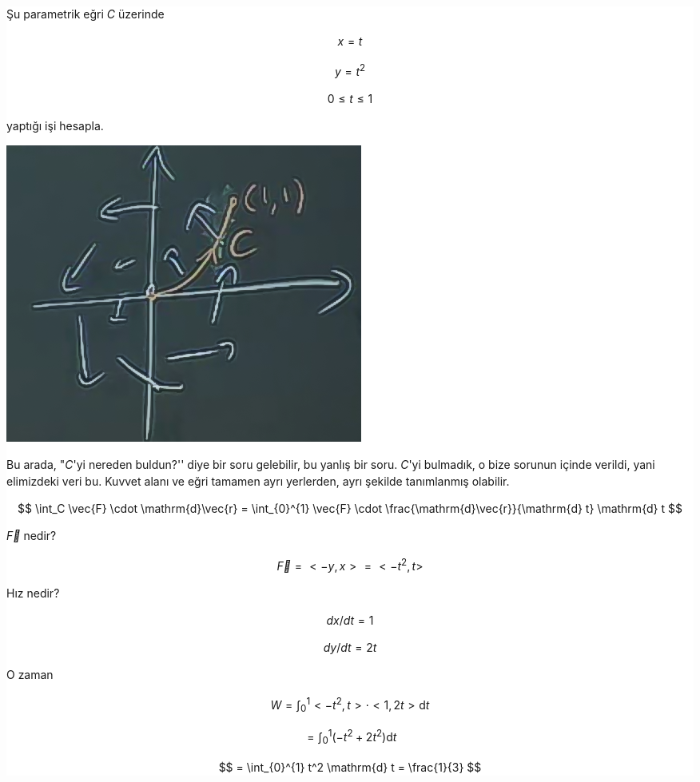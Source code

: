 Şu parametrik eğri $C$ üzerinde

$$ x = t  $$

$$ y = t^2 $$

$$ 0 \le t \le 1 $$

yaptığı işi hesapla. 

![](19_10.png)

Bu arada, "$C$'yi nereden buldun?'' diye bir soru gelebilir, bu yanlış bir
soru. $C$'yi bulmadık, o bize sorunun içinde verildi, yani elimizdeki veri
bu. Kuvvet alanı ve eğri tamamen ayrı yerlerden, ayrı şekilde tanımlanmış
olabilir. 

$$
\int_C \vec{F} \cdot \mathrm{d}\vec{r} 
= \int_{0}^{1} \vec{F} \cdot \frac{\mathrm{d}\vec{r}}{\mathrm{d} t} \mathrm{d} t 
$$

$\vec{F}$ nedir? 

$$ \vec{F} = <-y,x> = <-t^2,t> $$

Hız nedir? 

$$ dx/dt = 1 $$

$$ dy/dt = 2t $$

O zaman 

$$ W = \int_{0}^{1}  <-t^2,t>\cdot<1,2t> \mathrm{d} t $$

$$ = \int_{0}^{1} (-t^2 + 2t^2) \mathrm{d} t $$

$$ = \int_{0}^{1} t^2 \mathrm{d} t = \frac{1}{3} $$
